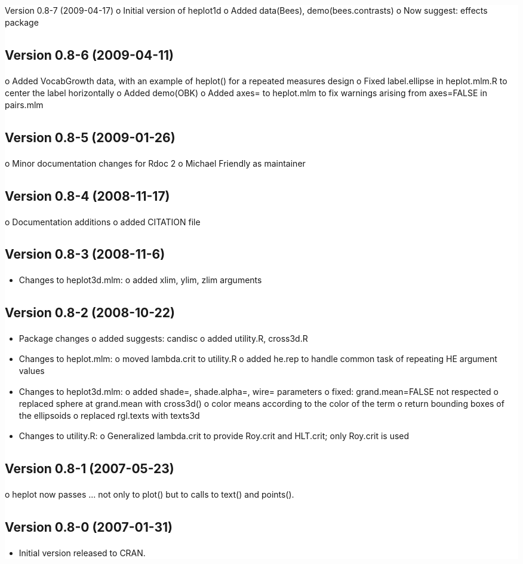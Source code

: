  Version 0.8-7 (2009-04-17)
 o Initial version of heplot1d
 o Added data(Bees), demo(bees.contrasts)
 o Now suggest: effects package

## Version 0.8-6 (2009-04-11)
 o Added VocabGrowth data, with an example of heplot() for a repeated measures design
 o Fixed label.ellipse in heplot.mlm.R to center the label horizontally
 o Added demo(OBK)
 o Added axes= to heplot.mlm to fix warnings arising from axes=FALSE in pairs.mlm 
 
## Version 0.8-5 (2009-01-26)
 o Minor documentation changes for Rdoc 2
 o Michael Friendly as maintainer

## Version 0.8-4 (2008-11-17)
 o Documentation additions
 o added CITATION file

## Version 0.8-3 (2008-11-6)
 
* Changes to heplot3d.mlm:
 o  added xlim, ylim, zlim arguments

## Version 0.8-2 (2008-10-22)

* Package changes
 o  added suggests: candisc
 o  added utility.R, cross3d.R

* Changes to heplot.mlm:
 o  moved lambda.crit to utility.R
 o  added he.rep to handle common task of repeating HE argument values

* Changes to heplot3d.mlm:
 o  added shade=, shade.alpha=, wire= parameters
 o  fixed: grand.mean=FALSE not respected
 o  replaced sphere at grand.mean with cross3d()
 o  color means according to the color of the term
 o  return bounding boxes of the ellipsoids
 o  replaced rgl.texts with texts3d
 
* Changes to utility.R:
 o  Generalized lambda.crit to provide Roy.crit and HLT.crit; only Roy.crit is used
 
## Version 0.8-1 (2007-05-23)

 o  heplot now passes ... not only to plot() but to calls to text() and points().

## Version 0.8-0 (2007-01-31)

* Initial version released to CRAN.

